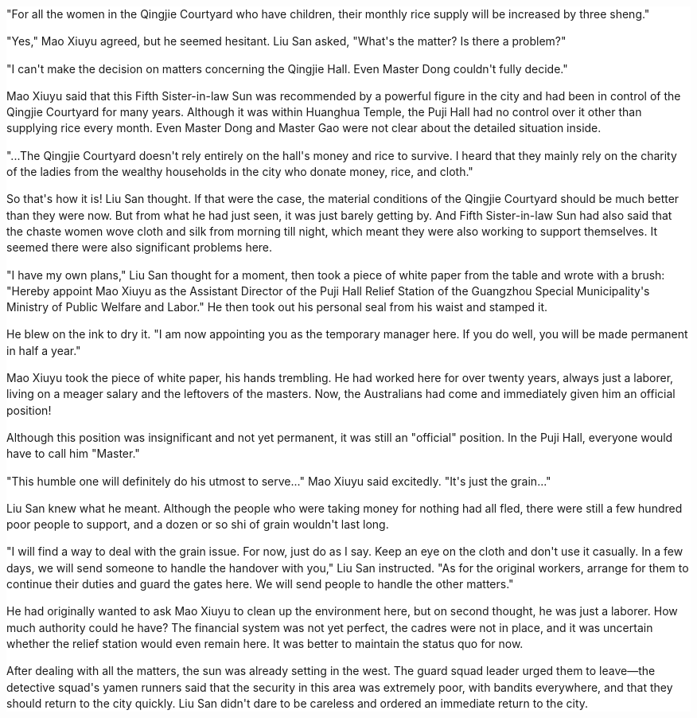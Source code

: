 "For all the women in the Qingjie Courtyard who have children, their monthly rice supply will be increased by three sheng."

"Yes," Mao Xiuyu agreed, but he seemed hesitant. Liu San asked, "What's the matter? Is there a problem?"

"I can't make the decision on matters concerning the Qingjie Hall. Even Master Dong couldn't fully decide."

Mao Xiuyu said that this Fifth Sister-in-law Sun was recommended by a powerful figure in the city and had been in control of the Qingjie Courtyard for many years. Although it was within Huanghua Temple, the Puji Hall had no control over it other than supplying rice every month. Even Master Dong and Master Gao were not clear about the detailed situation inside.

"...The Qingjie Courtyard doesn't rely entirely on the hall's money and rice to survive. I heard that they mainly rely on the charity of the ladies from the wealthy households in the city who donate money, rice, and cloth."

So that's how it is! Liu San thought. If that were the case, the material conditions of the Qingjie Courtyard should be much better than they were now. But from what he had just seen, it was just barely getting by. And Fifth Sister-in-law Sun had also said that the chaste women wove cloth and silk from morning till night, which meant they were also working to support themselves. It seemed there were also significant problems here.

"I have my own plans," Liu San thought for a moment, then took a piece of white paper from the table and wrote with a brush: "Hereby appoint Mao Xiuyu as the Assistant Director of the Puji Hall Relief Station of the Guangzhou Special Municipality's Ministry of Public Welfare and Labor." He then took out his personal seal from his waist and stamped it.

He blew on the ink to dry it. "I am now appointing you as the temporary manager here. If you do well, you will be made permanent in half a year."

Mao Xiuyu took the piece of white paper, his hands trembling. He had worked here for over twenty years, always just a laborer, living on a meager salary and the leftovers of the masters. Now, the Australians had come and immediately given him an official position!

Although this position was insignificant and not yet permanent, it was still an "official" position. In the Puji Hall, everyone would have to call him "Master."

"This humble one will definitely do his utmost to serve..." Mao Xiuyu said excitedly. "It's just the grain..."

Liu San knew what he meant. Although the people who were taking money for nothing had all fled, there were still a few hundred poor people to support, and a dozen or so shi of grain wouldn't last long.

"I will find a way to deal with the grain issue. For now, just do as I say. Keep an eye on the cloth and don't use it casually. In a few days, we will send someone to handle the handover with you," Liu San instructed. "As for the original workers, arrange for them to continue their duties and guard the gates here. We will send people to handle the other matters."

He had originally wanted to ask Mao Xiuyu to clean up the environment here, but on second thought, he was just a laborer. How much authority could he have? The financial system was not yet perfect, the cadres were not in place, and it was uncertain whether the relief station would even remain here. It was better to maintain the status quo for now.

After dealing with all the matters, the sun was already setting in the west. The guard squad leader urged them to leave—the detective squad's yamen runners said that the security in this area was extremely poor, with bandits everywhere, and that they should return to the city quickly. Liu San didn't dare to be careless and ordered an immediate return to the city.

